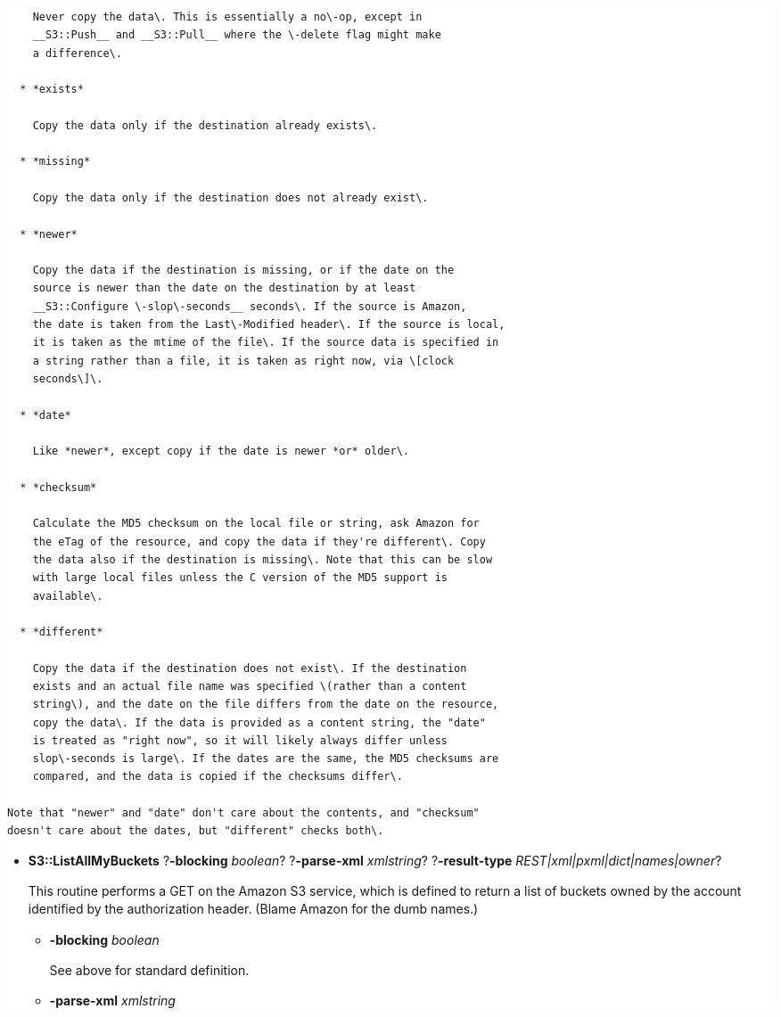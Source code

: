         Never copy the data\. This is essentially a no\-op, except in
        __S3::Push__ and __S3::Pull__ where the \-delete flag might make
        a difference\.

      * *exists*

        Copy the data only if the destination already exists\.

      * *missing*

        Copy the data only if the destination does not already exist\.

      * *newer*

        Copy the data if the destination is missing, or if the date on the
        source is newer than the date on the destination by at least
        __S3::Configure \-slop\-seconds__ seconds\. If the source is Amazon,
        the date is taken from the Last\-Modified header\. If the source is local,
        it is taken as the mtime of the file\. If the source data is specified in
        a string rather than a file, it is taken as right now, via \[clock
        seconds\]\.

      * *date*

        Like *newer*, except copy if the date is newer *or* older\.

      * *checksum*

        Calculate the MD5 checksum on the local file or string, ask Amazon for
        the eTag of the resource, and copy the data if they're different\. Copy
        the data also if the destination is missing\. Note that this can be slow
        with large local files unless the C version of the MD5 support is
        available\.

      * *different*

        Copy the data if the destination does not exist\. If the destination
        exists and an actual file name was specified \(rather than a content
        string\), and the date on the file differs from the date on the resource,
        copy the data\. If the data is provided as a content string, the "date"
        is treated as "right now", so it will likely always differ unless
        slop\-seconds is large\. If the dates are the same, the MD5 checksums are
        compared, and the data is copied if the checksums differ\.

    Note that "newer" and "date" don't care about the contents, and "checksum"
    doesn't care about the dates, but "different" checks both\.

  - <a name='4'></a>__S3::ListAllMyBuckets__ ?__\-blocking__ *boolean*? ?__\-parse\-xml__ *xmlstring*? ?__\-result\-type__ *REST&#124;xml&#124;pxml&#124;dict&#124;names&#124;owner*?

    This routine performs a GET on the Amazon S3 service, which is defined to
    return a list of buckets owned by the account identified by the
    authorization header\. \(Blame Amazon for the dumb names\.\)

      * __\-blocking__ *boolean*

        See above for standard definition\.

      * __\-parse\-xml__ *xmlstring*
